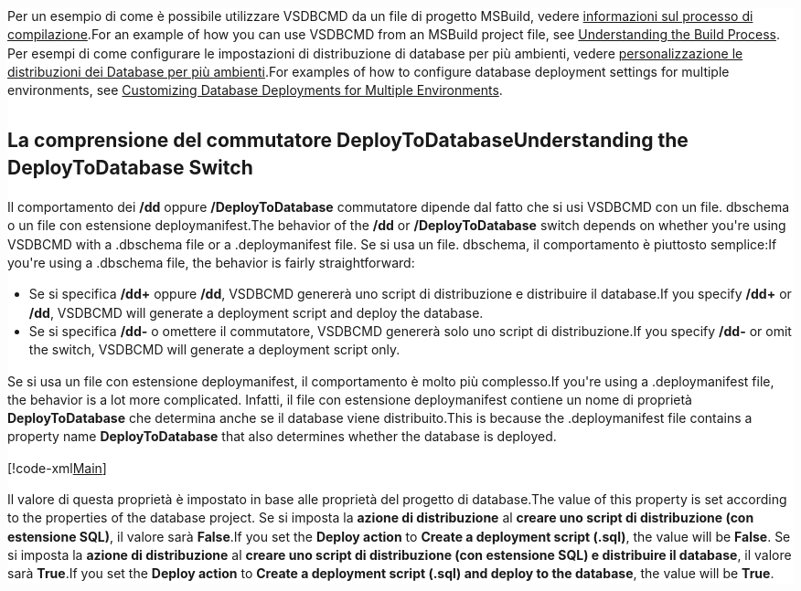 <span data-ttu-id="e7fc6-210">Per un esempio di come è possibile utilizzare VSDBCMD da un file di progetto MSBuild, vedere [informazioni sul processo di compilazione](understanding-the-build-process.md).</span><span class="sxs-lookup"><span data-stu-id="e7fc6-210">For an example of how you can use VSDBCMD from an MSBuild project file, see [Understanding the Build Process](understanding-the-build-process.md).</span></span> <span data-ttu-id="e7fc6-211">Per esempi di come configurare le impostazioni di distribuzione di database per più ambienti, vedere [personalizzazione le distribuzioni dei Database per più ambienti](../advanced-enterprise-web-deployment/customizing-database-deployments-for-multiple-environments.md).</span><span class="sxs-lookup"><span data-stu-id="e7fc6-211">For examples of how to configure database deployment settings for multiple environments, see [Customizing Database Deployments for Multiple Environments](../advanced-enterprise-web-deployment/customizing-database-deployments-for-multiple-environments.md).</span></span>

## <a name="understanding-the-deploytodatabase-switch"></a><span data-ttu-id="e7fc6-212">La comprensione del commutatore DeployToDatabase</span><span class="sxs-lookup"><span data-stu-id="e7fc6-212">Understanding the DeployToDatabase Switch</span></span>

<span data-ttu-id="e7fc6-213">Il comportamento dei **/dd** oppure **/DeployToDatabase** commutatore dipende dal fatto che si usi VSDBCMD con un file. dbschema o un file con estensione deploymanifest.</span><span class="sxs-lookup"><span data-stu-id="e7fc6-213">The behavior of the **/dd** or **/DeployToDatabase** switch depends on whether you're using VSDBCMD with a .dbschema file or a .deploymanifest file.</span></span> <span data-ttu-id="e7fc6-214">Se si usa un file. dbschema, il comportamento è piuttosto semplice:</span><span class="sxs-lookup"><span data-stu-id="e7fc6-214">If you're using a .dbschema file, the behavior is fairly straightforward:</span></span>

- <span data-ttu-id="e7fc6-215">Se si specifica **/dd+** oppure **/dd**, VSDBCMD genererà uno script di distribuzione e distribuire il database.</span><span class="sxs-lookup"><span data-stu-id="e7fc6-215">If you specify **/dd+** or **/dd**, VSDBCMD will generate a deployment script and deploy the database.</span></span>
- <span data-ttu-id="e7fc6-216">Se si specifica **/dd-** o omettere il commutatore, VSDBCMD genererà solo uno script di distribuzione.</span><span class="sxs-lookup"><span data-stu-id="e7fc6-216">If you specify **/dd-** or omit the switch, VSDBCMD will generate a deployment script only.</span></span>

<span data-ttu-id="e7fc6-217">Se si usa un file con estensione deploymanifest, il comportamento è molto più complesso.</span><span class="sxs-lookup"><span data-stu-id="e7fc6-217">If you're using a .deploymanifest file, the behavior is a lot more complicated.</span></span> <span data-ttu-id="e7fc6-218">Infatti, il file con estensione deploymanifest contiene un nome di proprietà **DeployToDatabase** che determina anche se il database viene distribuito.</span><span class="sxs-lookup"><span data-stu-id="e7fc6-218">This is because the .deploymanifest file contains a property name **DeployToDatabase** that also determines whether the database is deployed.</span></span>


[!code-xml[Main](deploying-database-projects/samples/sample2.xml)]


<span data-ttu-id="e7fc6-219">Il valore di questa proprietà è impostato in base alle proprietà del progetto di database.</span><span class="sxs-lookup"><span data-stu-id="e7fc6-219">The value of this property is set according to the properties of the database project.</span></span> <span data-ttu-id="e7fc6-220">Se si imposta la **azione di distribuzione** al **creare uno script di distribuzione (con estensione SQL)**, il valore sarà **False**.</span><span class="sxs-lookup"><span data-stu-id="e7fc6-220">If you set the **Deploy action** to **Create a deployment script (.sql)**, the value will be **False**.</span></span> <span data-ttu-id="e7fc6-221">Se si imposta la **azione di distribuzione** al **creare uno script di distribuzione (con estensione SQL) e distribuire il database**, il valore sarà **True**.</span><span class="sxs-lookup"><span data-stu-id="e7fc6-221">If you set the **Deploy action** to **Create a deployment script (.sql) and deploy to the database**, the value will be **True**.</span></span>
